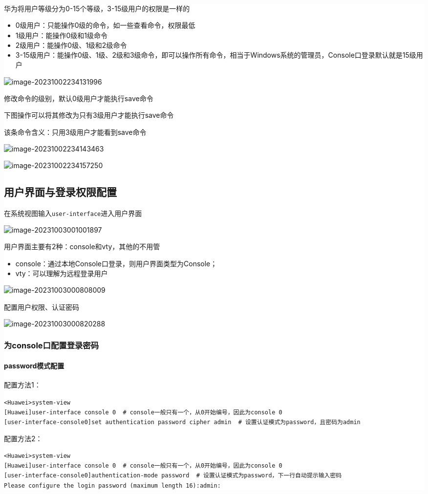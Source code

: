 华为将用户等级分为0-15个等级，3-15级用户的权限是一样的

- 0级用户：只能操作0级的命令，如一些查看命令，权限最低
- 1级用户：能操作0级和1级命令
- 2级用户：能操作0级、1级和2级命令
- 3-15级用户：能操作0级、1级、2级和3级命令，即可以操作所有命令，相当于Windows系统的管理员，Console口登录默认就是15级用户

![image-20231002234131996](https://img.yatjay.top/md/image-20231002234131996.png)

修改命令的级别，默认0级用户才能执行save命令

下图操作可以将其修改为只有3级用户才能执行save命令

该条命令含义：只用3级用户才能看到save命令

![image-20231002234143463](https://img.yatjay.top/md/image-20231002234143463.png)



![image-20231002234157250](https://img.yatjay.top/md/image-20231002234157250.png)

## 用户界面与登录权限配置

在系统视图输入`user-interface`进入用户界面

![image-20231003001001897](https://img.yatjay.top/md/image-20231003001001897.png)

用户界面主要有2种：console和vty，其他的不用管

- console：通过本地Console口登录，则用户界面类型为Console；
- vty：可以理解为远程登录用户

![image-20231003000808009](https://img.yatjay.top/md/image-20231003000808009.png)

配置用户权限、认证密码

![image-20231003000820288](https://img.yatjay.top/md/image-20231003000820288.png)

### 为console口配置登录密码

#### password模式配置

配置方法1：

```shell
<Huawei>system-view
[Huawei]user-interface console 0  # console一般只有一个，从0开始编号，因此为console 0
[user-interface-console0]set authentication password cipher admin  # 设置认证模式为password，且密码为admin
```

配置方法2：

```shell
<Huawei>system-view
[Huawei]user-interface console 0  # console一般只有一个，从0开始编号，因此为console 0
[user-interface-console0]authentication-mode password  # 设置认证模式为password，下一行自动提示输入密码
Please configure the login password (maximum length 16):admin:
```
